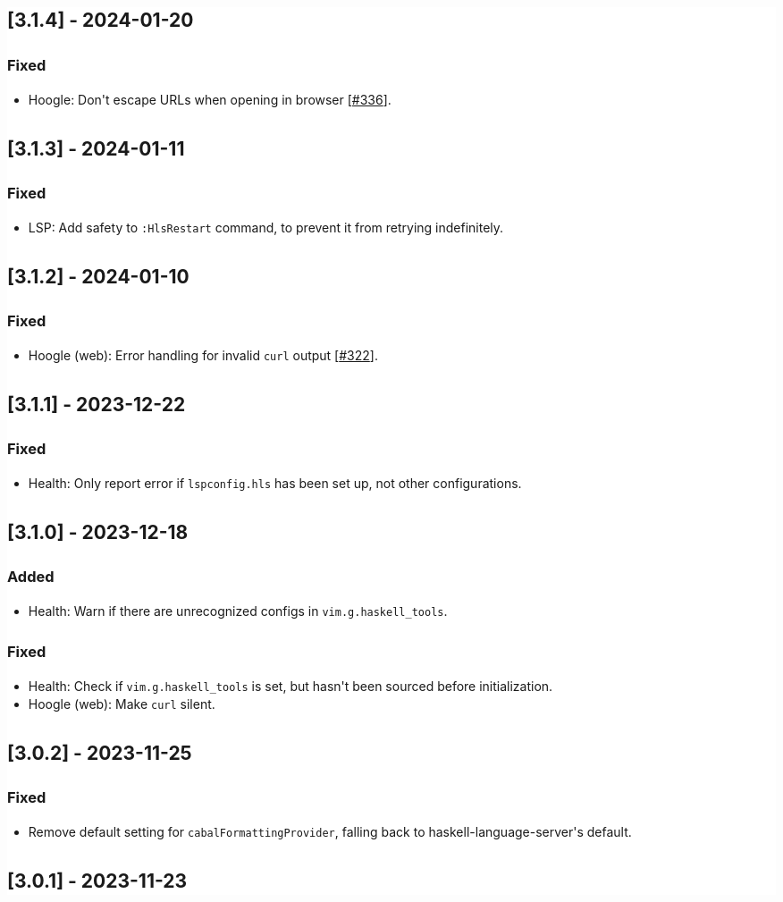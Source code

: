 ## [3.1.4] - 2024-01-20

### Fixed

- Hoogle: Don't escape URLs when opening in browser [[#336](https://github.com/mrcjkb/haskell-tools.nvim/issues/336)].

## [3.1.3] - 2024-01-11

### Fixed

- LSP: Add safety to `:HlsRestart` command,
  to prevent it from retrying indefinitely.

## [3.1.2] - 2024-01-10

### Fixed

- Hoogle (web): Error handling for invalid `curl` output [[#322](https://github.com/mrcjkb/haskell-tools.nvim/issues/322)].

## [3.1.1] - 2023-12-22

### Fixed

- Health: Only report error if `lspconfig.hls` has been set up,
  not other configurations.

## [3.1.0] - 2023-12-18

### Added

- Health: Warn if there are unrecognized configs in `vim.g.haskell_tools`.

### Fixed

- Health: Check if `vim.g.haskell_tools` is set,
  but hasn't been sourced before initialization.
- Hoogle (web): Make `curl` silent.

## [3.0.2] - 2023-11-25

### Fixed

- Remove default setting for `cabalFormattingProvider`,
  falling back to haskell-language-server's default.

## [3.0.1] - 2023-11-23
